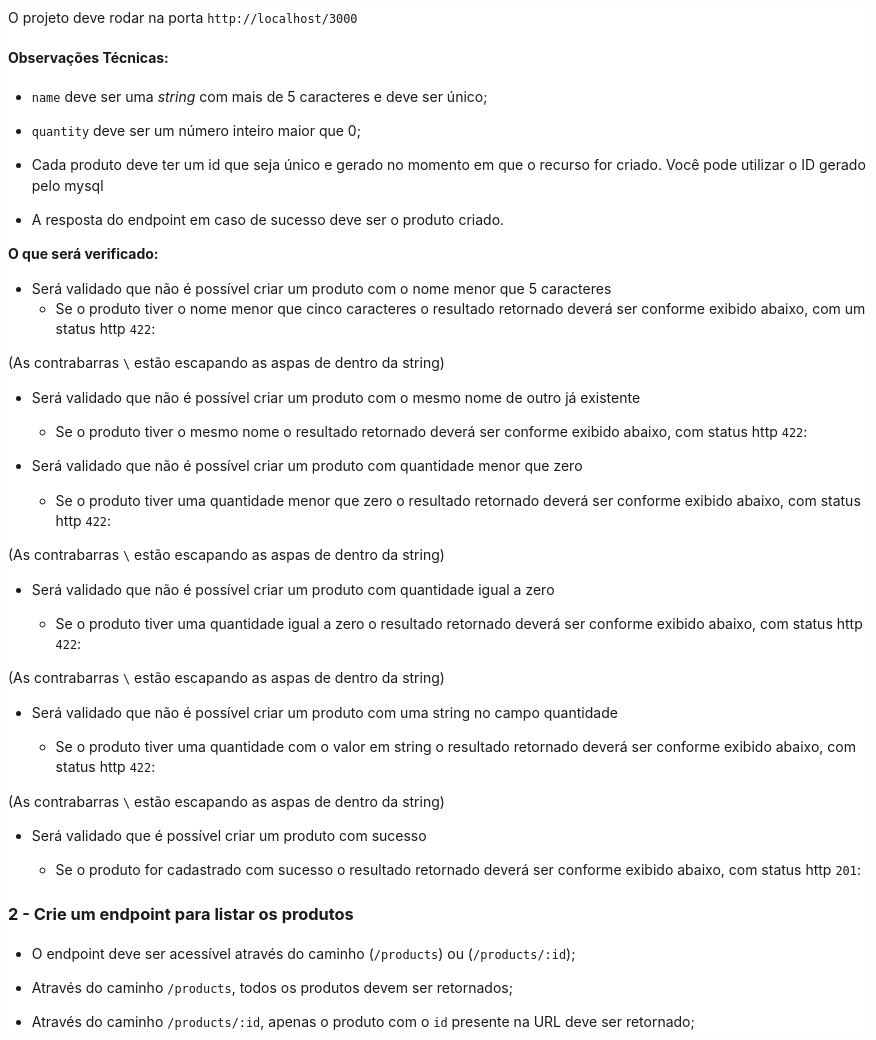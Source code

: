 O projeto deve rodar na porta `http://localhost/3000`


#### Observações Técnicas:

- `name` deve ser uma _string_ com mais de 5 caracteres e deve ser único;

- `quantity` deve ser um número inteiro maior que 0;

- Cada produto deve ter um id que seja único e gerado no momento em que o recurso for criado. Você pode utilizar o ID gerado pelo mysql

- A resposta do endpoint em caso de sucesso deve ser o produto criado.

**O que será verificado:**

- Será validado que não é possível criar um produto com o nome menor que 5 caracteres
  - Se o produto tiver o nome menor que cinco caracteres o resultado retornado deverá ser conforme exibido abaixo, com um status http `422`:

(As contrabarras `\` estão escapando as aspas de dentro da string)

- Será validado que não é possível criar um produto com o mesmo nome de outro já existente

  -  Se o produto tiver o mesmo nome o resultado retornado deverá ser conforme exibido abaixo, com status http `422`:

- Será validado que não é possível criar um produto com quantidade menor que zero

    - Se o produto tiver uma quantidade menor que zero o resultado retornado deverá ser conforme exibido abaixo, com status http `422`:

(As contrabarras `\` estão escapando as aspas de dentro da string)

- Será validado que não é possível criar um produto com quantidade igual a zero

  - Se o produto tiver uma quantidade igual a zero o resultado retornado deverá ser conforme exibido abaixo, com status http `422`:

(As contrabarras `\` estão escapando as aspas de dentro da string)

- Será validado que não é possível criar um produto com uma string no campo quantidade

  - Se o produto tiver uma quantidade com o valor em string o resultado retornado deverá ser conforme exibido abaixo, com status http `422`:

(As contrabarras `\` estão escapando as aspas de dentro da string)

- Será validado que é possível criar um produto com sucesso

  - Se o produto for cadastrado com sucesso o resultado retornado deverá ser conforme exibido abaixo, com status http `201`:


### 2 - Crie um endpoint para listar os produtos

- O endpoint deve ser acessível através do caminho (`/products`) ou (`/products/:id`);

- Através do caminho `/products`, todos os produtos devem ser retornados;

- Através do caminho `/products/:id`, apenas o produto com o `id` presente na URL deve ser retornado;

